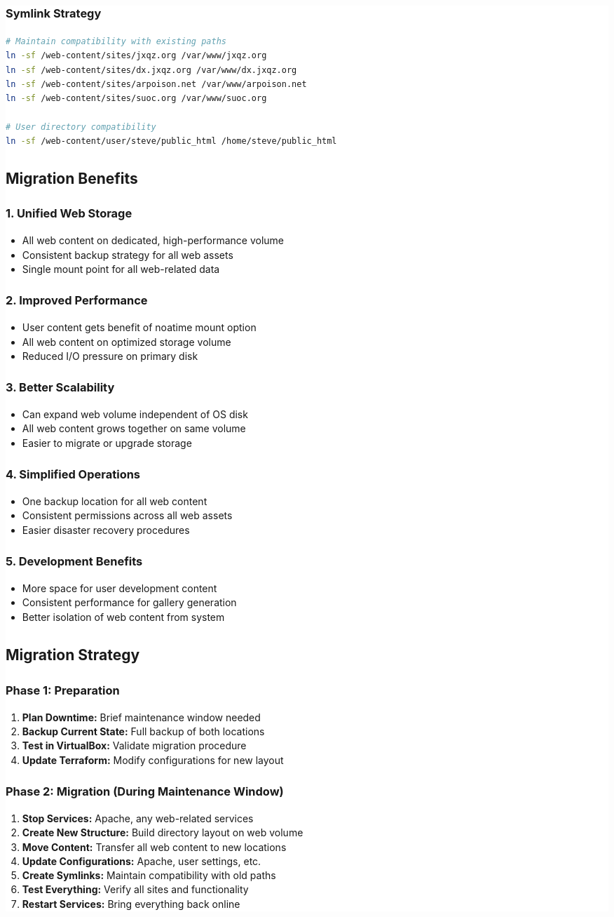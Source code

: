 ### Symlink Strategy
```bash
# Maintain compatibility with existing paths
ln -sf /web-content/sites/jxqz.org /var/www/jxqz.org
ln -sf /web-content/sites/dx.jxqz.org /var/www/dx.jxqz.org
ln -sf /web-content/sites/arpoison.net /var/www/arpoison.net
ln -sf /web-content/sites/suoc.org /var/www/suoc.org

# User directory compatibility
ln -sf /web-content/user/steve/public_html /home/steve/public_html
```

## Migration Benefits

### 1. **Unified Web Storage**
- All web content on dedicated, high-performance volume
- Consistent backup strategy for all web assets
- Single mount point for all web-related data

### 2. **Improved Performance**
- User content gets benefit of noatime mount option
- All web content on optimized storage volume
- Reduced I/O pressure on primary disk

### 3. **Better Scalability**
- Can expand web volume independent of OS disk
- All web content grows together on same volume
- Easier to migrate or upgrade storage

### 4. **Simplified Operations**
- One backup location for all web content
- Consistent permissions across all web assets
- Easier disaster recovery procedures

### 5. **Development Benefits**
- More space for user development content
- Consistent performance for gallery generation
- Better isolation of web content from system

## Migration Strategy

### Phase 1: Preparation
1. **Plan Downtime:** Brief maintenance window needed
2. **Backup Current State:** Full backup of both locations
3. **Test in VirtualBox:** Validate migration procedure
4. **Update Terraform:** Modify configurations for new layout

### Phase 2: Migration (During Maintenance Window)
1. **Stop Services:** Apache, any web-related services
2. **Create New Structure:** Build directory layout on web volume
3. **Move Content:** Transfer all web content to new locations
4. **Update Configurations:** Apache, user settings, etc.
5. **Create Symlinks:** Maintain compatibility with old paths
6. **Test Everything:** Verify all sites and functionality
7. **Restart Services:** Bring everything back online

